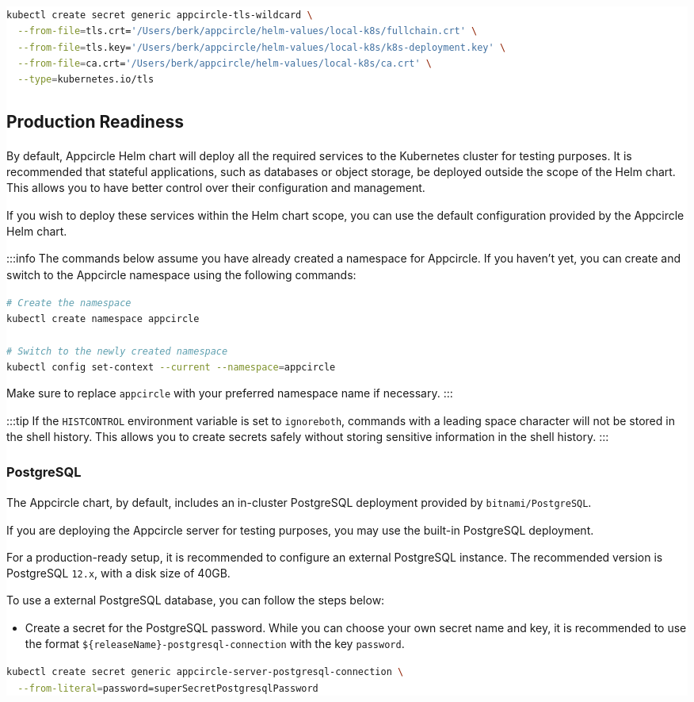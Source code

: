 ```bash
kubectl create secret generic appcircle-tls-wildcard \
  --from-file=tls.crt='/Users/berk/appcircle/helm-values/local-k8s/fullchain.crt' \
  --from-file=tls.key='/Users/berk/appcircle/helm-values/local-k8s/k8s-deployment.key' \
  --from-file=ca.crt='/Users/berk/appcircle/helm-values/local-k8s/ca.crt' \
  --type=kubernetes.io/tls
```

## Production Readiness

By default, Appcircle Helm chart will deploy all the required services to the Kubernetes cluster for testing purposes. It is recommended that stateful applications, such as databases or object storage, be deployed outside the scope of the Helm chart. This allows you to have better control over their configuration and management.

If you wish to deploy these services within the Helm chart scope, you can use the default configuration provided by the Appcircle Helm chart.

:::info
The commands below assume you have already created a namespace for Appcircle. If you haven’t yet, you can create and switch to the Appcircle namespace using the following commands:

```bash
# Create the namespace
kubectl create namespace appcircle

# Switch to the newly created namespace
kubectl config set-context --current --namespace=appcircle
```

Make sure to replace `appcircle` with your preferred namespace name if necessary.
:::

:::tip
If the `HISTCONTROL` environment variable is set to `ignoreboth`, commands with a leading space character will not be stored in the shell history. This allows you to create secrets safely without storing sensitive information in the shell history.
:::

### PostgreSQL

The Appcircle chart, by default, includes an in-cluster PostgreSQL deployment provided by `bitnami/PostgreSQL`.

If you are deploying the Appcircle server for testing purposes, you may use the built-in PostgreSQL deployment.

For a production-ready setup, it is recommended to configure an external PostgreSQL instance. The recommended version is PostgreSQL `12.x`, with a disk size of 40GB.

To use a external PostgreSQL database, you can follow the steps below:

- Create a secret for the PostgreSQL password. While you can choose your own secret name and key, it is recommended to use the format `${releaseName}-postgresql-connection` with the key `password`.

```bash
kubectl create secret generic appcircle-server-postgresql-connection \
  --from-literal=password=superSecretPostgresqlPassword
```
